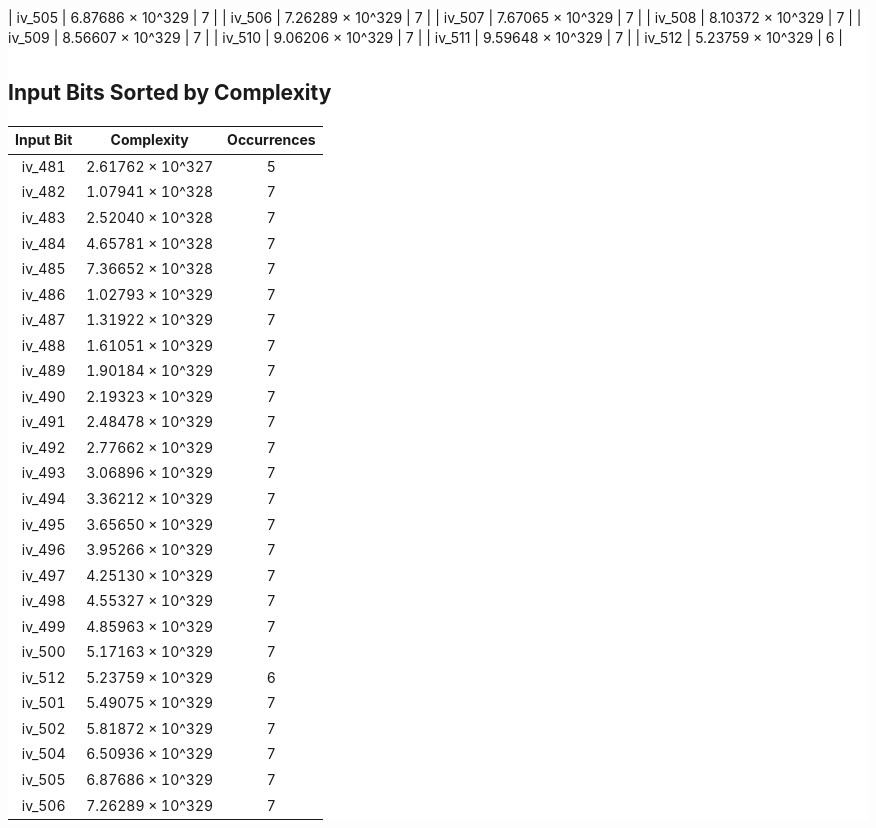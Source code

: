 | iv_505 | 6.87686 × 10^329 | 7 |
| iv_506 | 7.26289 × 10^329 | 7 |
| iv_507 | 7.67065 × 10^329 | 7 |
| iv_508 | 8.10372 × 10^329 | 7 |
| iv_509 | 8.56607 × 10^329 | 7 |
| iv_510 | 9.06206 × 10^329 | 7 |
| iv_511 | 9.59648 × 10^329 | 7 |
| iv_512 | 5.23759 × 10^329 | 6 |

## Input Bits Sorted by Complexity

| Input Bit | Complexity | Occurrences |
|:---------:|:----------:|:-----------:|
| iv_481 | 2.61762 × 10^327 | 5 |
| iv_482 | 1.07941 × 10^328 | 7 |
| iv_483 | 2.52040 × 10^328 | 7 |
| iv_484 | 4.65781 × 10^328 | 7 |
| iv_485 | 7.36652 × 10^328 | 7 |
| iv_486 | 1.02793 × 10^329 | 7 |
| iv_487 | 1.31922 × 10^329 | 7 |
| iv_488 | 1.61051 × 10^329 | 7 |
| iv_489 | 1.90184 × 10^329 | 7 |
| iv_490 | 2.19323 × 10^329 | 7 |
| iv_491 | 2.48478 × 10^329 | 7 |
| iv_492 | 2.77662 × 10^329 | 7 |
| iv_493 | 3.06896 × 10^329 | 7 |
| iv_494 | 3.36212 × 10^329 | 7 |
| iv_495 | 3.65650 × 10^329 | 7 |
| iv_496 | 3.95266 × 10^329 | 7 |
| iv_497 | 4.25130 × 10^329 | 7 |
| iv_498 | 4.55327 × 10^329 | 7 |
| iv_499 | 4.85963 × 10^329 | 7 |
| iv_500 | 5.17163 × 10^329 | 7 |
| iv_512 | 5.23759 × 10^329 | 6 |
| iv_501 | 5.49075 × 10^329 | 7 |
| iv_502 | 5.81872 × 10^329 | 7 |
| iv_504 | 6.50936 × 10^329 | 7 |
| iv_505 | 6.87686 × 10^329 | 7 |
| iv_506 | 7.26289 × 10^329 | 7 |